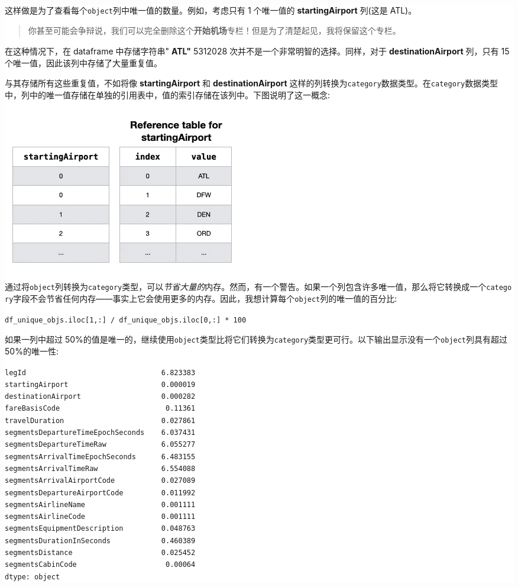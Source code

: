 这样做是为了查看每个`object`列中唯一值的数量。例如，考虑只有 1 个唯一值的 **startingAirport** 列(这是 ATL)。

> 你甚至可能会争辩说，我们可以完全删除这个**开始机场**专栏！但是为了清楚起见，我将保留这个专栏。

在这种情况下，在 dataframe 中存储字符串" **ATL"** 5312028 次并不是一个非常明智的选择。同样，对于 **destinationAirport** 列，只有 15 个唯一值，因此该列中存储了大量重复值。

与其存储所有这些重复值，不如将像 **startingAirport** 和 **destinationAirport** 这样的列转换为`category`数据类型。在`category`数据类型中，列中的唯一值存储在单独的引用表中，值的索引存储在该列中。下图说明了这一概念:

![](img/d85fba5be687781ee12da28d833c5bc3.png)

通过将`object`列转换为`category`类型，可以*节省大量的*内存。然而，有一个警告。如果一个列包含许多唯一值，那么将它转换成一个`category`字段不会节省任何内存——事实上它会使用更多的内存。因此，我想计算每个`object`列的唯一值的百分比:

```
df_unique_objs.iloc[1,:] / df_unique_objs.iloc[0,:] * 100
```

如果一列中超过 50%的值是唯一的，继续使用`object`类型比将它们转换为`category`类型更可行。以下输出显示没有一个`object`列具有超过 50%的唯一性:

```
legId                                6.823383
startingAirport                      0.000019
destinationAirport                   0.000282
fareBasisCode                         0.11361
travelDuration                       0.027861
segmentsDepartureTimeEpochSeconds    6.037431
segmentsDepartureTimeRaw             6.055277
segmentsArrivalTimeEpochSeconds      6.483155
segmentsArrivalTimeRaw               6.554088
segmentsArrivalAirportCode           0.027089
segmentsDepartureAirportCode         0.011992
segmentsAirlineName                  0.001111
segmentsAirlineCode                  0.001111
segmentsEquipmentDescription         0.048763
segmentsDurationInSeconds            0.460389
segmentsDistance                     0.025452
segmentsCabinCode                     0.00064
dtype: object
```
